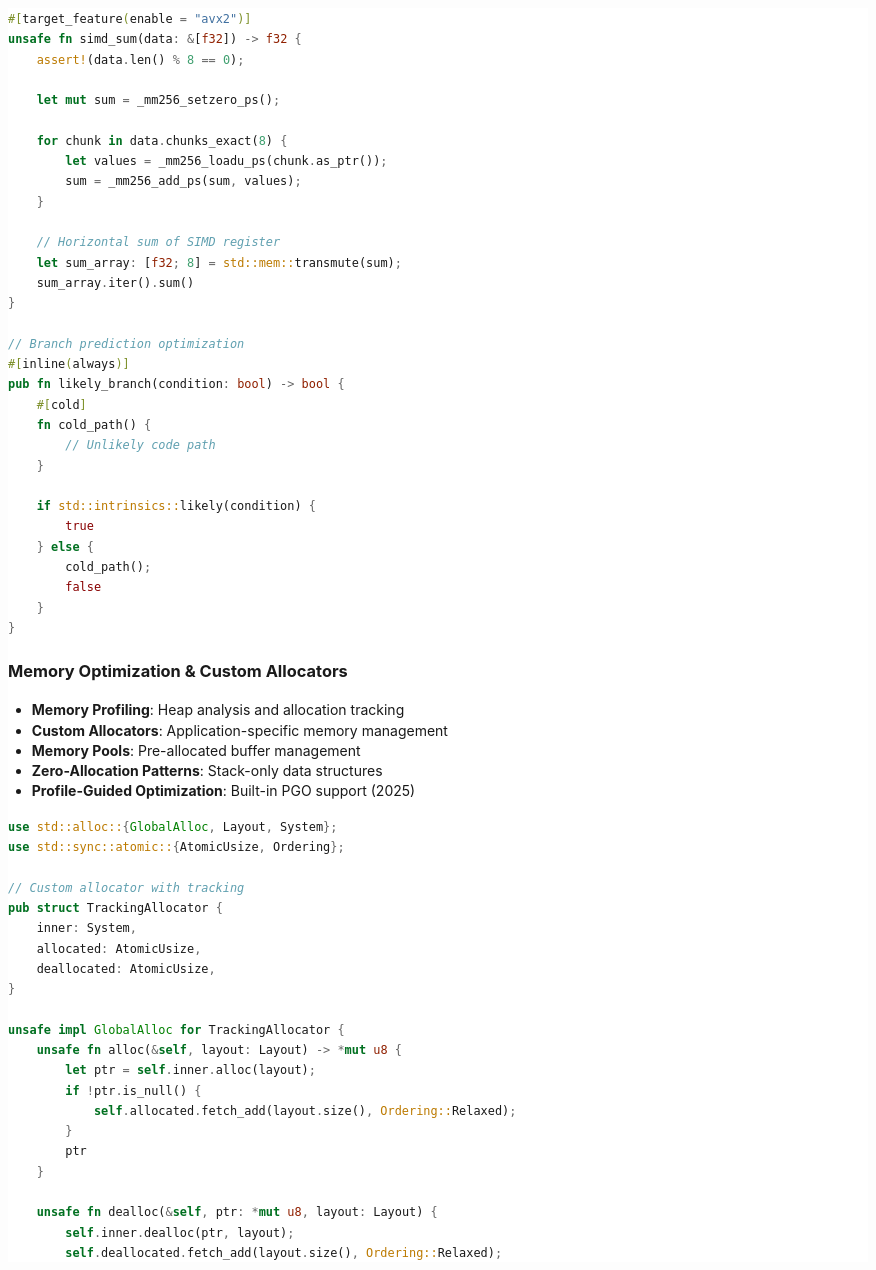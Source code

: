 ```rust
#[target_feature(enable = "avx2")]
unsafe fn simd_sum(data: &[f32]) -> f32 {
    assert!(data.len() % 8 == 0);
    
    let mut sum = _mm256_setzero_ps();
    
    for chunk in data.chunks_exact(8) {
        let values = _mm256_loadu_ps(chunk.as_ptr());
        sum = _mm256_add_ps(sum, values);
    }
    
    // Horizontal sum of SIMD register
    let sum_array: [f32; 8] = std::mem::transmute(sum);
    sum_array.iter().sum()
}

// Branch prediction optimization
#[inline(always)]
pub fn likely_branch(condition: bool) -> bool {
    #[cold]
    fn cold_path() {
        // Unlikely code path
    }
    
    if std::intrinsics::likely(condition) {
        true
    } else {
        cold_path();
        false
    }
}
```

### Memory Optimization & Custom Allocators
- **Memory Profiling**: Heap analysis and allocation tracking
- **Custom Allocators**: Application-specific memory management
- **Memory Pools**: Pre-allocated buffer management
- **Zero-Allocation Patterns**: Stack-only data structures
- **Profile-Guided Optimization**: Built-in PGO support (2025)

```rust
use std::alloc::{GlobalAlloc, Layout, System};
use std::sync::atomic::{AtomicUsize, Ordering};

// Custom allocator with tracking
pub struct TrackingAllocator {
    inner: System,
    allocated: AtomicUsize,
    deallocated: AtomicUsize,
}

unsafe impl GlobalAlloc for TrackingAllocator {
    unsafe fn alloc(&self, layout: Layout) -> *mut u8 {
        let ptr = self.inner.alloc(layout);
        if !ptr.is_null() {
            self.allocated.fetch_add(layout.size(), Ordering::Relaxed);
        }
        ptr
    }
    
    unsafe fn dealloc(&self, ptr: *mut u8, layout: Layout) {
        self.inner.dealloc(ptr, layout);
        self.deallocated.fetch_add(layout.size(), Ordering::Relaxed);
```